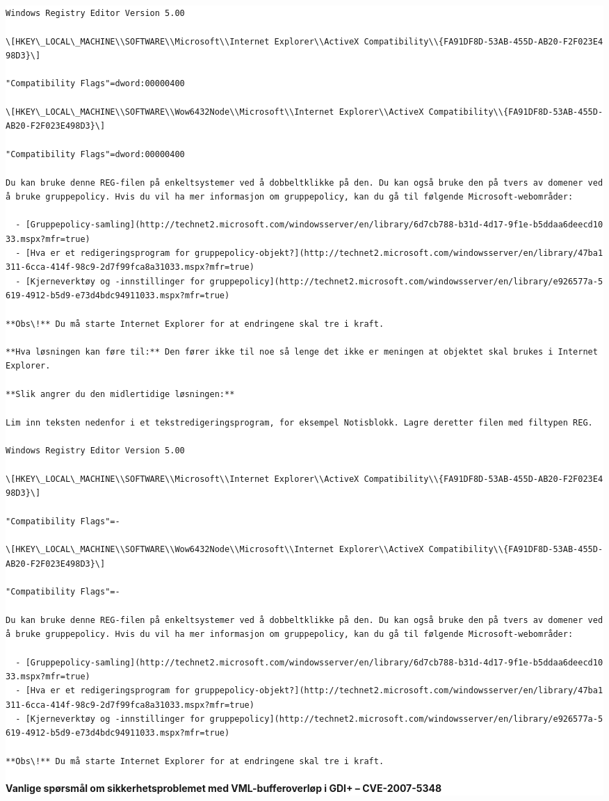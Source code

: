     Windows Registry Editor Version 5.00
    
    \[HKEY\_LOCAL\_MACHINE\\SOFTWARE\\Microsoft\\Internet Explorer\\ActiveX Compatibility\\{FA91DF8D-53AB-455D-AB20-F2F023E498D3}\]
    
    "Compatibility Flags"=dword:00000400
    
    \[HKEY\_LOCAL\_MACHINE\\SOFTWARE\\Wow6432Node\\Microsoft\\Internet Explorer\\ActiveX Compatibility\\{FA91DF8D-53AB-455D-AB20-F2F023E498D3}\]
    
    "Compatibility Flags"=dword:00000400
    
    Du kan bruke denne REG-filen på enkeltsystemer ved å dobbeltklikke på den. Du kan også bruke den på tvers av domener ved å bruke gruppepolicy. Hvis du vil ha mer informasjon om gruppepolicy, kan du gå til følgende Microsoft-webområder:
    
      - [Gruppepolicy-samling](http://technet2.microsoft.com/windowsserver/en/library/6d7cb788-b31d-4d17-9f1e-b5ddaa6deecd1033.mspx?mfr=true)
      - [Hva er et redigeringsprogram for gruppepolicy-objekt?](http://technet2.microsoft.com/windowsserver/en/library/47ba1311-6cca-414f-98c9-2d7f99fca8a31033.mspx?mfr=true)
      - [Kjerneverktøy og -innstillinger for gruppepolicy](http://technet2.microsoft.com/windowsserver/en/library/e926577a-5619-4912-b5d9-e73d4bdc94911033.mspx?mfr=true)
    
    **Obs\!** Du må starte Internet Explorer for at endringene skal tre i kraft.
    
    **Hva løsningen kan føre til:** Den fører ikke til noe så lenge det ikke er meningen at objektet skal brukes i Internet Explorer.
    
    **Slik angrer du den midlertidige løsningen:**
    
    Lim inn teksten nedenfor i et tekstredigeringsprogram, for eksempel Notisblokk. Lagre deretter filen med filtypen REG.
    
    Windows Registry Editor Version 5.00
    
    \[HKEY\_LOCAL\_MACHINE\\SOFTWARE\\Microsoft\\Internet Explorer\\ActiveX Compatibility\\{FA91DF8D-53AB-455D-AB20-F2F023E498D3}\]
    
    "Compatibility Flags"=-
    
    \[HKEY\_LOCAL\_MACHINE\\SOFTWARE\\Wow6432Node\\Microsoft\\Internet Explorer\\ActiveX Compatibility\\{FA91DF8D-53AB-455D-AB20-F2F023E498D3}\]
    
    "Compatibility Flags"=-
    
    Du kan bruke denne REG-filen på enkeltsystemer ved å dobbeltklikke på den. Du kan også bruke den på tvers av domener ved å bruke gruppepolicy. Hvis du vil ha mer informasjon om gruppepolicy, kan du gå til følgende Microsoft-webområder:
    
      - [Gruppepolicy-samling](http://technet2.microsoft.com/windowsserver/en/library/6d7cb788-b31d-4d17-9f1e-b5ddaa6deecd1033.mspx?mfr=true)
      - [Hva er et redigeringsprogram for gruppepolicy-objekt?](http://technet2.microsoft.com/windowsserver/en/library/47ba1311-6cca-414f-98c9-2d7f99fca8a31033.mspx?mfr=true)
      - [Kjerneverktøy og -innstillinger for gruppepolicy](http://technet2.microsoft.com/windowsserver/en/library/e926577a-5619-4912-b5d9-e73d4bdc94911033.mspx?mfr=true)
    
    **Obs\!** Du må starte Internet Explorer for at endringene skal tre i kraft.

#### Vanlige spørsmål om sikkerhetsproblemet med VML-bufferoverløp i GDI+ – CVE-2007-5348
